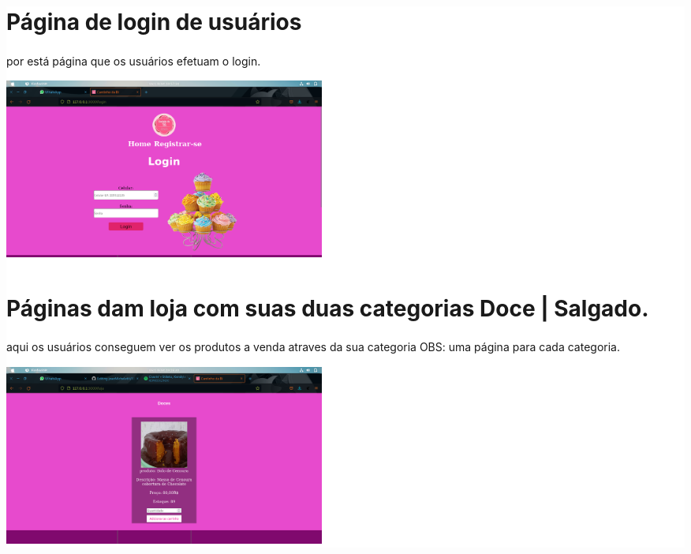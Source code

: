 # Página de login de usuários 
<p>
por está página que os usuários efetuam o login.</p>
<img src="https://github.com/joaoMicheletti/Bih/blob/main/frontend/src/pages/assets/login.png" min-width="400px" max-width="400px" width="400px"  alt="Computador iuriCode">

 # Páginas dam loja com suas duas categorias Doce | Salgado.
 <p>
  aqui os usuários conseguem ver os produtos a venda atraves da sua categoria OBS: uma página para cada categoria. 
 </p> 
 <img src="https://github.com/joaoMicheletti/Bih/blob/main/frontend/src/pages/assets/doce.png" min-width="400px" max-width="400px" width="400px"  alt="Computador iuriCode">